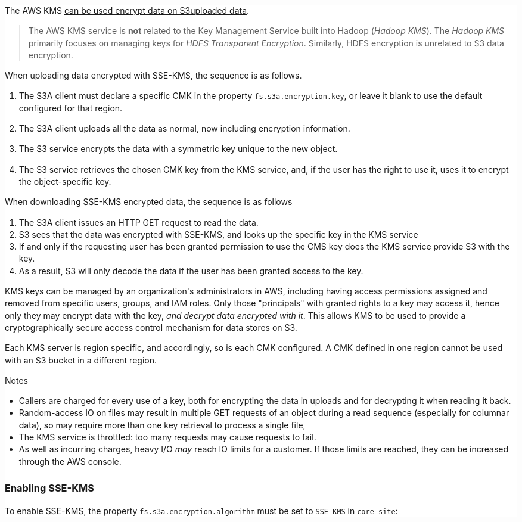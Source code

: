 The AWS KMS [can be used encrypt data on S3uploaded data](http://docs.aws.amazon.com/kms/latest/developerguide/services-s3.html).

> The AWS KMS service is **not** related to the Key Management Service built into Hadoop (*Hadoop KMS*). The *Hadoop KMS* primarily focuses on
  managing keys for *HDFS Transparent Encryption*. Similarly, HDFS encryption is unrelated to S3 data encryption.

When uploading data encrypted with SSE-KMS, the sequence is as follows.

1. The S3A client must declare a specific CMK in the property `fs.s3a.encryption.key`, or leave
it blank to use the default configured for that region.

1. The S3A client uploads all the data as normal, now including encryption information.

1. The S3 service encrypts the data with a symmetric key unique to the new object.

1. The S3 service retrieves the chosen CMK key from the KMS service, and, if the user has
the right to use it, uses it to encrypt the object-specific key.


When downloading SSE-KMS encrypted data, the sequence is as follows

1. The S3A client issues an HTTP GET request to read the data.
1. S3 sees that the data was encrypted with SSE-KMS, and looks up the specific key in the KMS service
1. If and only if the requesting user has been granted permission to use the CMS key does
the KMS service provide S3 with the key.
1. As a result, S3 will only decode the data if the user has been granted access to the key.


KMS keys can be managed by an organization's administrators in AWS, including
having access permissions assigned and removed from specific users, groups, and IAM roles.
Only those "principals" with granted rights to a key may access it,
hence only they may encrypt data with the key, *and decrypt data encrypted with it*.
This allows KMS to be used to provide a cryptographically secure access control mechanism for data stores on S3.


Each KMS server is region specific, and accordingly, so is each CMK configured.
A CMK defined in one region cannot be used with an S3 bucket in a different region.


Notes

* Callers are charged for every use of a key, both for encrypting the data in uploads
  and for decrypting it when reading it back.
* Random-access IO on files may result in multiple GET requests of an object during a read
sequence (especially for columnar data), so may require more than one key retrieval to process a single file,
* The KMS service is throttled: too many requests may cause requests to fail.
* As well as incurring charges, heavy I/O *may* reach IO limits for a customer. If those limits are reached,
they can be increased through the AWS console.


### Enabling SSE-KMS

To enable SSE-KMS, the property `fs.s3a.encryption.algorithm` must be set to `SSE-KMS` in `core-site`:
